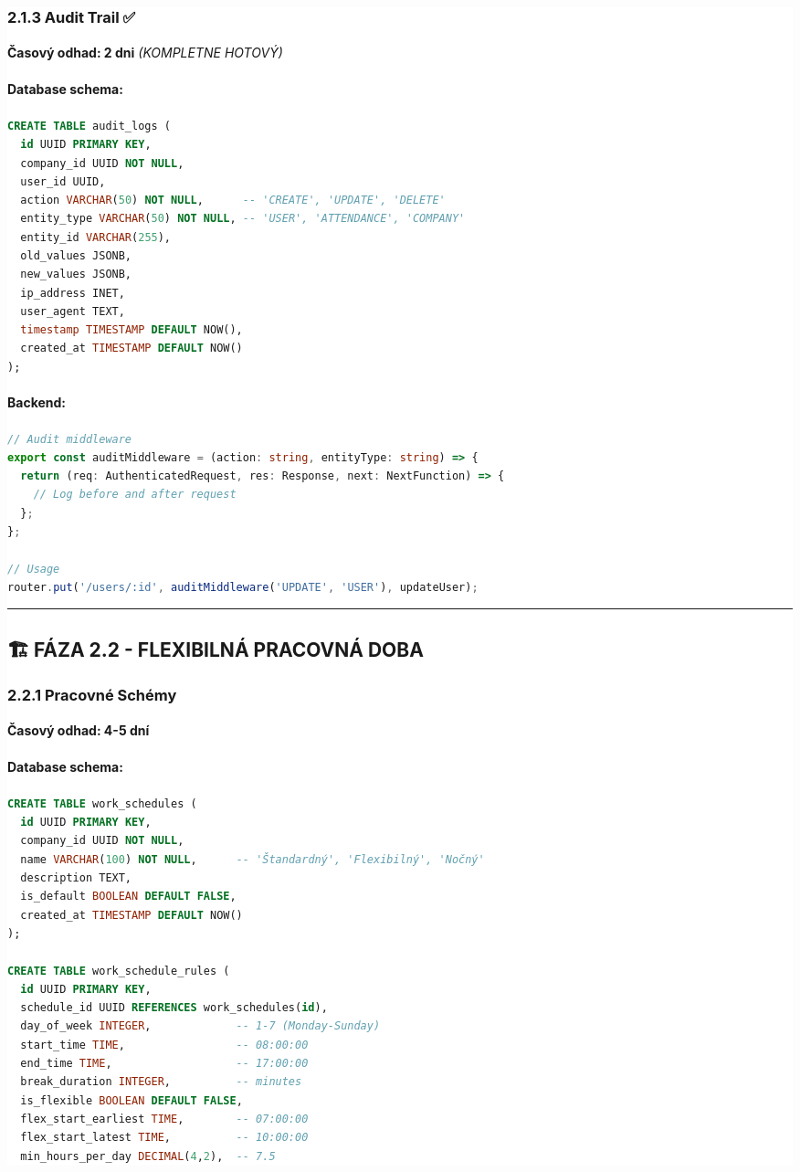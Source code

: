 ### **2.1.3 Audit Trail** ✅
**Časový odhad: 2 dni** *(KOMPLETNE HOTOVÝ)*

#### Database schema:
```sql
CREATE TABLE audit_logs (
  id UUID PRIMARY KEY,
  company_id UUID NOT NULL,
  user_id UUID,
  action VARCHAR(50) NOT NULL,      -- 'CREATE', 'UPDATE', 'DELETE'
  entity_type VARCHAR(50) NOT NULL, -- 'USER', 'ATTENDANCE', 'COMPANY'
  entity_id VARCHAR(255),
  old_values JSONB,
  new_values JSONB,
  ip_address INET,
  user_agent TEXT,
  timestamp TIMESTAMP DEFAULT NOW(),
  created_at TIMESTAMP DEFAULT NOW()
);
```

#### Backend:
```typescript
// Audit middleware
export const auditMiddleware = (action: string, entityType: string) => {
  return (req: AuthenticatedRequest, res: Response, next: NextFunction) => {
    // Log before and after request
  };
};

// Usage
router.put('/users/:id', auditMiddleware('UPDATE', 'USER'), updateUser);
```

---

## 🏗️ **FÁZA 2.2 - FLEXIBILNÁ PRACOVNÁ DOBA**

### **2.2.1 Pracovné Schémy**
**Časový odhad: 4-5 dní**

#### Database schema:
```sql
CREATE TABLE work_schedules (
  id UUID PRIMARY KEY,
  company_id UUID NOT NULL,
  name VARCHAR(100) NOT NULL,      -- 'Štandardný', 'Flexibilný', 'Nočný'
  description TEXT,
  is_default BOOLEAN DEFAULT FALSE,
  created_at TIMESTAMP DEFAULT NOW()
);

CREATE TABLE work_schedule_rules (
  id UUID PRIMARY KEY,
  schedule_id UUID REFERENCES work_schedules(id),
  day_of_week INTEGER,             -- 1-7 (Monday-Sunday)
  start_time TIME,                 -- 08:00:00
  end_time TIME,                   -- 17:00:00
  break_duration INTEGER,          -- minutes
  is_flexible BOOLEAN DEFAULT FALSE,
  flex_start_earliest TIME,        -- 07:00:00
  flex_start_latest TIME,          -- 10:00:00
  min_hours_per_day DECIMAL(4,2),  -- 7.5
```